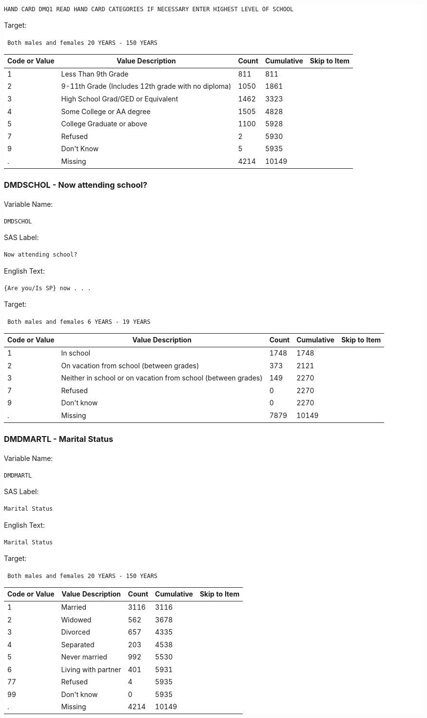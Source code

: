     HAND CARD DMQ1 READ HAND CARD CATEGORIES IF NECESSARY ENTER HIGHEST LEVEL OF SCHOOL
Target:

     Both males and females 20 YEARS - 150 YEARS
Code or Value | Value Description | Count | Cumulative | Skip to Item  
---|---|---|---|---  
1 | Less Than 9th Grade | 811 | 811 |   
2 | 9-11th Grade (Includes 12th grade with no diploma) | 1050 | 1861 |   
3 | High School Grad/GED or Equivalent | 1462 | 3323 |   
4 | Some College or AA degree | 1505 | 4828 |   
5 | College Graduate or above | 1100 | 5928 |   
7 | Refused | 2 | 5930 |   
9 | Don't Know | 5 | 5935 |   
. | Missing | 4214 | 10149 |   
  
### DMDSCHOL - Now attending school?

Variable Name:

    DMDSCHOL
SAS Label:

    Now attending school?
English Text:

    {Are you/Is SP} now . . . 
Target:

     Both males and females 6 YEARS - 19 YEARS
Code or Value | Value Description | Count | Cumulative | Skip to Item  
---|---|---|---|---  
1 | In school | 1748 | 1748 |   
2 | On vacation from school (between grades) | 373 | 2121 |   
3 | Neither in school or on vacation from school (between grades) | 149 | 2270 |   
7 | Refused | 0 | 2270 |   
9 | Don't know | 0 | 2270 |   
. | Missing | 7879 | 10149 |   
  
### DMDMARTL - Marital Status

Variable Name:

    DMDMARTL
SAS Label:

    Marital Status
English Text:

    Marital Status
Target:

     Both males and females 20 YEARS - 150 YEARS
Code or Value | Value Description | Count | Cumulative | Skip to Item  
---|---|---|---|---  
1 | Married | 3116 | 3116 |   
2 | Widowed | 562 | 3678 |   
3 | Divorced | 657 | 4335 |   
4 | Separated | 203 | 4538 |   
5 | Never married | 992 | 5530 |   
6 | Living with partner | 401 | 5931 |   
77 | Refused | 4 | 5935 |   
99 | Don't know | 0 | 5935 |   
. | Missing | 4214 | 10149 |   
  